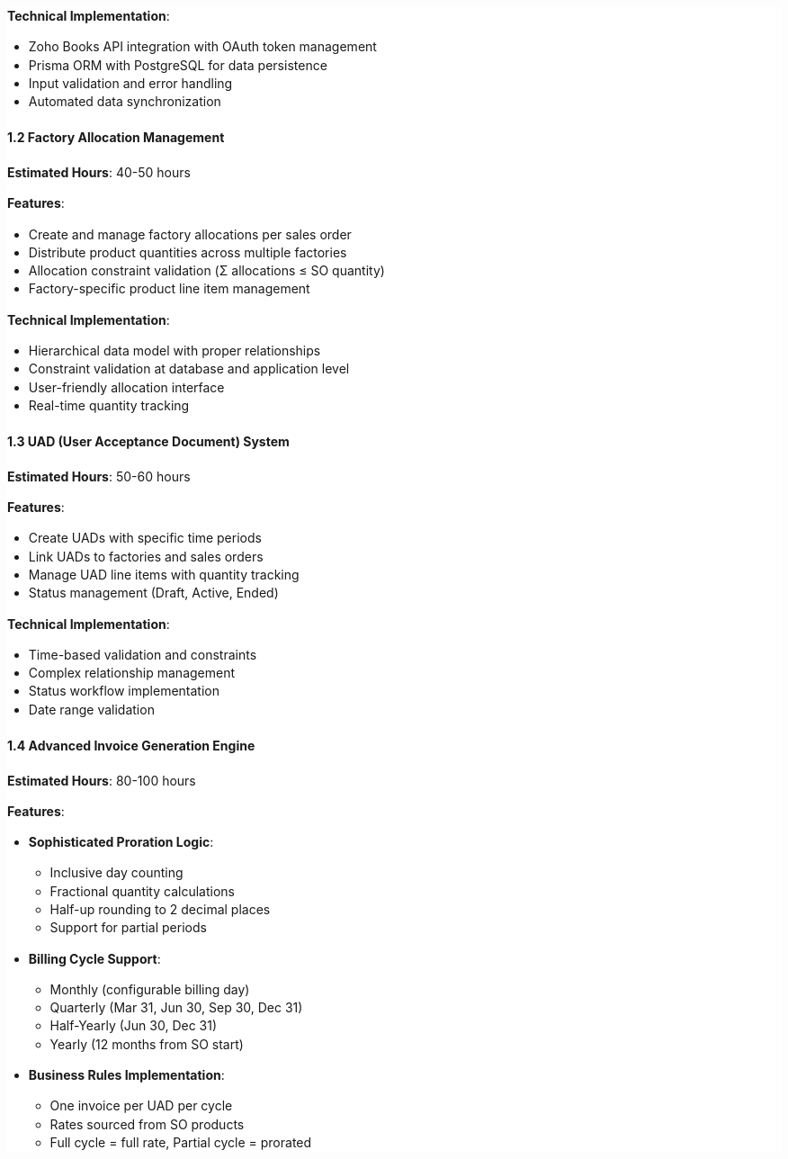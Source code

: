 **Technical Implementation**:
- Zoho Books API integration with OAuth token management
- Prisma ORM with PostgreSQL for data persistence
- Input validation and error handling
- Automated data synchronization

#### 1.2 Factory Allocation Management
**Estimated Hours**: 40-50 hours

**Features**:
- Create and manage factory allocations per sales order
- Distribute product quantities across multiple factories
- Allocation constraint validation (Σ allocations ≤ SO quantity)
- Factory-specific product line item management

**Technical Implementation**:
- Hierarchical data model with proper relationships
- Constraint validation at database and application level
- User-friendly allocation interface
- Real-time quantity tracking

#### 1.3 UAD (User Acceptance Document) System
**Estimated Hours**: 50-60 hours

**Features**:
- Create UADs with specific time periods
- Link UADs to factories and sales orders
- Manage UAD line items with quantity tracking
- Status management (Draft, Active, Ended)

**Technical Implementation**:
- Time-based validation and constraints
- Complex relationship management
- Status workflow implementation
- Date range validation

#### 1.4 Advanced Invoice Generation Engine
**Estimated Hours**: 80-100 hours

**Features**:
- **Sophisticated Proration Logic**:
  - Inclusive day counting
  - Fractional quantity calculations
  - Half-up rounding to 2 decimal places
  - Support for partial periods

- **Billing Cycle Support**:
  - Monthly (configurable billing day)
  - Quarterly (Mar 31, Jun 30, Sep 30, Dec 31)
  - Half-Yearly (Jun 30, Dec 31)
  - Yearly (12 months from SO start)

- **Business Rules Implementation**:
  - One invoice per UAD per cycle
  - Rates sourced from SO products
  - Full cycle = full rate, Partial cycle = prorated

